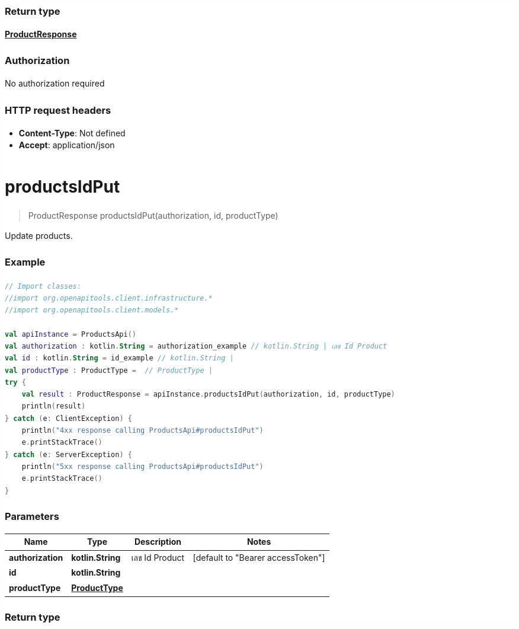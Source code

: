 ### Return type

[**ProductResponse**](ProductResponse.md)

### Authorization

No authorization required

### HTTP request headers

 - **Content-Type**: Not defined
 - **Accept**: application/json

<a name="productsIdPut"></a>
# **productsIdPut**
> ProductResponse productsIdPut(authorization, id, productType)

Update products.

### Example
```kotlin
// Import classes:
//import org.openapitools.client.infrastructure.*
//import org.openapitools.client.models.*

val apiInstance = ProductsApi()
val authorization : kotlin.String = authorization_example // kotlin.String | เลข Id Product
val id : kotlin.String = id_example // kotlin.String | 
val productType : ProductType =  // ProductType | 
try {
    val result : ProductResponse = apiInstance.productsIdPut(authorization, id, productType)
    println(result)
} catch (e: ClientException) {
    println("4xx response calling ProductsApi#productsIdPut")
    e.printStackTrace()
} catch (e: ServerException) {
    println("5xx response calling ProductsApi#productsIdPut")
    e.printStackTrace()
}
```

### Parameters

Name | Type | Description  | Notes
------------- | ------------- | ------------- | -------------
 **authorization** | **kotlin.String**| เลข Id Product | [default to &quot;Bearer accessToken&quot;]
 **id** | **kotlin.String**|  |
 **productType** | [**ProductType**](ProductType.md)|  |

### Return type
